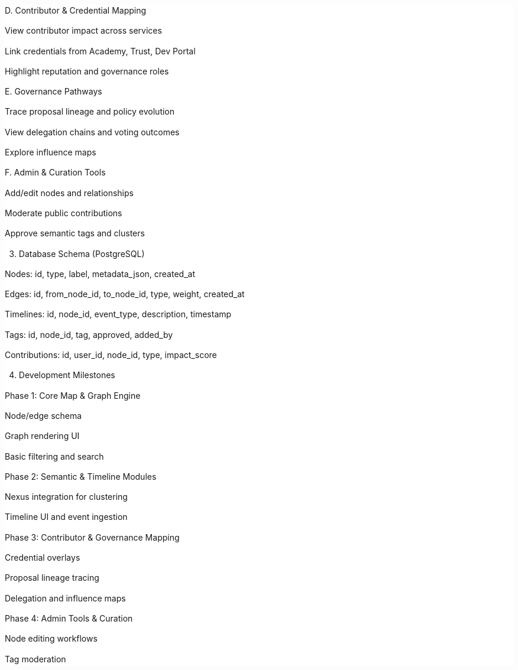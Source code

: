 D. Contributor & Credential Mapping 

View contributor impact across services 

Link credentials from Academy, Trust, Dev Portal 

Highlight reputation and governance roles 

E. Governance Pathways 

Trace proposal lineage and policy evolution 

View delegation chains and voting outcomes 

Explore influence maps 

F. Admin & Curation Tools 

Add/edit nodes and relationships 

Moderate public contributions 

Approve semantic tags and clusters 

3. Database Schema (PostgreSQL) 

Nodes: id, type, label, metadata_json, created_at 

Edges: id, from_node_id, to_node_id, type, weight, created_at 

Timelines: id, node_id, event_type, description, timestamp 

Tags: id, node_id, tag, approved, added_by 

Contributions: id, user_id, node_id, type, impact_score 

4. Development Milestones 

Phase 1: Core Map & Graph Engine 

Node/edge schema 

Graph rendering UI 

Basic filtering and search 

Phase 2: Semantic & Timeline Modules 

Nexus integration for clustering 

Timeline UI and event ingestion 

Phase 3: Contributor & Governance Mapping 

Credential overlays 

Proposal lineage tracing 

Delegation and influence maps 

Phase 4: Admin Tools & Curation 

Node editing workflows 

Tag moderation 
